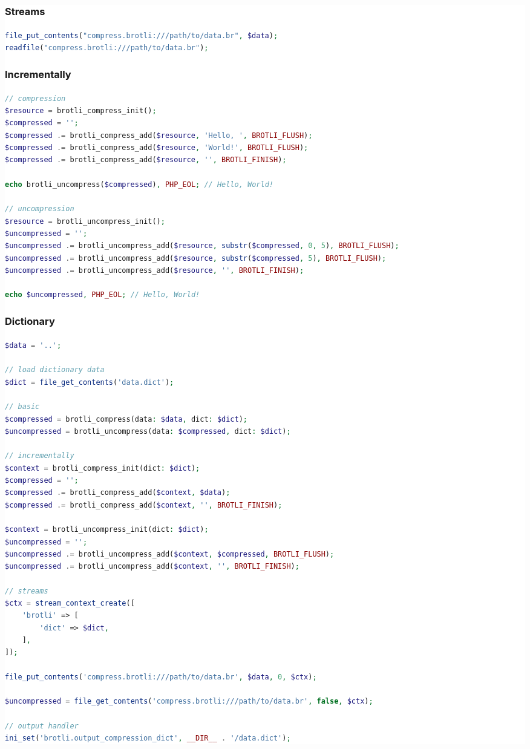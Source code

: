 ### Streams

``` php
file_put_contents("compress.brotli:///path/to/data.br", $data);
readfile("compress.brotli:///path/to/data.br");
```

### Incrementally

```php
// compression
$resource = brotli_compress_init();
$compressed = '';
$compressed .= brotli_compress_add($resource, 'Hello, ', BROTLI_FLUSH);
$compressed .= brotli_compress_add($resource, 'World!', BROTLI_FLUSH);
$compressed .= brotli_compress_add($resource, '', BROTLI_FINISH);

echo brotli_uncompress($compressed), PHP_EOL; // Hello, World!

// uncompression
$resource = brotli_uncompress_init();
$uncompressed = '';
$uncompressed .= brotli_uncompress_add($resource, substr($compressed, 0, 5), BROTLI_FLUSH);
$uncompressed .= brotli_uncompress_add($resource, substr($compressed, 5), BROTLI_FLUSH);
$uncompressed .= brotli_uncompress_add($resource, '', BROTLI_FINISH);

echo $uncompressed, PHP_EOL; // Hello, World!
```

### Dictionary

```php
$data = '..';

// load dictionary data
$dict = file_get_contents('data.dict');

// basic
$compressed = brotli_compress(data: $data, dict: $dict);
$uncompressed = brotli_uncompress(data: $compressed, dict: $dict);

// incrementally
$context = brotli_compress_init(dict: $dict);
$compressed = '';
$compressed .= brotli_compress_add($context, $data);
$compressed .= brotli_compress_add($context, '', BROTLI_FINISH);

$context = brotli_uncompress_init(dict: $dict);
$uncompressed = '';
$uncompressed .= brotli_uncompress_add($context, $compressed, BROTLI_FLUSH);
$uncompressed .= brotli_uncompress_add($context, '', BROTLI_FINISH);

// streams
$ctx = stream_context_create([
    'brotli' => [
        'dict' => $dict,
    ],
]);

file_put_contents('compress.brotli:///path/to/data.br', $data, 0, $ctx);

$uncompressed = file_get_contents('compress.brotli:///path/to/data.br', false, $ctx);

// output handler
ini_set('brotli.output_compression_dict', __DIR__ . '/data.dict');
```